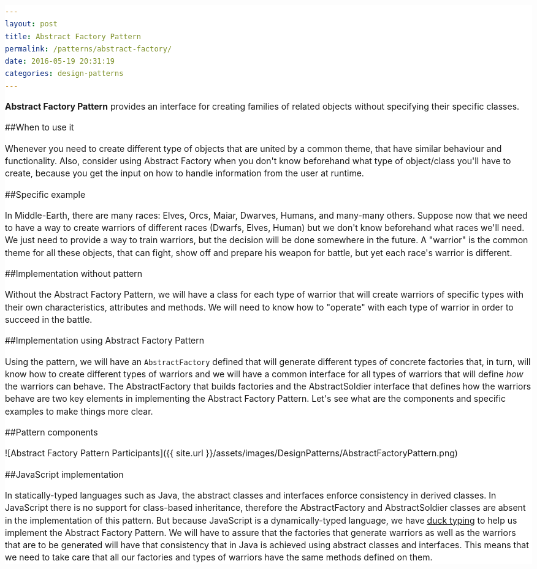 ```yaml
---
layout: post
title: Abstract Factory Pattern
permalink: /patterns/abstract-factory/
date: 2016-05-19 20:31:19
categories: design-patterns
---
```

**Abstract Factory Pattern** provides an interface for creating families of related objects without specifying their specific classes.

##When to use it

Whenever you need to create different type of objects that are united by a common theme, that have similar behaviour and functionality. Also, consider using Abstract Factory when you don't know beforehand what type of object/class you'll have to create, because you get the input on how to handle information from the user at runtime.

##Specific example

In Middle-Earth, there are many races: Elves, Orcs, Maiar, Dwarves, Humans, and many-many others. Suppose now that we need to have a way to create warriors of different races (Dwarfs, Elves, Human) but we don't know beforehand what races we'll need. We just need to provide a way to train warriors, but the decision will be done somewhere in the future. A "warrior" is the common theme for all these objects, that can fight, show off and prepare his weapon for battle, but yet each race's warrior is different.

##Implementation without pattern

Without the Abstract Factory Pattern, we will have a class for each type of warrior that will create warriors of specific types with their own characteristics, attributes and methods. We will need to know how to "operate" with each type of warrior in order to succeed in the battle.

##Implementation using Abstract Factory Pattern

Using the pattern, we will have an `AbstractFactory` defined that will generate different types of concrete factories that, in turn, will know how to create different types of warriors and we will have a common interface for all types of warriors that will define _how_ the warriors can behave. The AbstractFactory that builds factories and the AbstractSoldier interface that defines how the warriors behave are two key elements in implementing the Abstract Factory Pattern. Let's see what are the components and specific examples to make things more clear.

##Pattern components

![Abstract Factory Pattern Participants]({{ site.url }}/assets/images/DesignPatterns/AbstractFactoryPattern.png)

##JavaScript implementation

In statically-typed languages such as Java, the abstract classes and interfaces enforce consistency in derived classes. In JavaScript there is no support for class-based inheritance, therefore the AbstractFactory and AbstractSoldier classes are absent in the implementation of this pattern. But because JavaScript is a dynamically-typed language, we have [duck typing](https://en.wikipedia.org/wiki/Duck_typing) to help us implement the Abstract Factory Pattern. We will have to assure that the factories that generate warriors as well as the warriors that are to be generated will have that consistency that in Java is achieved using abstract classes and interfaces. This means that we need to take care that all our factories and types of warriors have the same methods defined on them.
